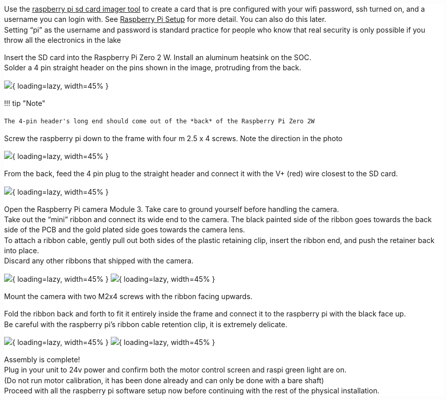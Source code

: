 Use the [raspberry pi sd card imager tool](https://www.raspberrypi.com/software/) to create a card that is pre configured with your wifi password, ssh turned on, and a username you can login with. See [Raspberry Pi Setup](raspi_setup.md) for more detail. You can also do this later.  
Setting “pi” as the username and password is standard practice for people who know that real security is only possible if you throw all the electronics in the lake

Insert the SD card into the Raspberry Pi Zero 2 W. Install an aluminum heatsink on the SOC.  
Solder a 4 pin straight header on the pins shown in the image, protruding from the back.

![](https://bucket-neu-2.s3.us-east-1.amazonaws.com/images/ag/image23.png){ loading=lazy, width=45% }

!!! tip "Note"

    The 4-pin header's long end should come out of the *back* of the Raspberry Pi Zero 2W

Screw the raspberry pi down to the frame with four m 2.5 x 4 screws. Note the direction in the photo

![](https://bucket-neu-2.s3.us-east-1.amazonaws.com/images/ag/image5.png){ loading=lazy, width=45% }

From the back, feed the 4 pin plug to the straight header and connect it with the V+ (red) wire closest to the SD card.

![](https://bucket-neu-2.s3.us-east-1.amazonaws.com/images/ag/image7.png){ loading=lazy, width=45% }

Open the Raspberry Pi camera Module 3\. Take care to ground yourself before handling the camera.   
Take out the “mini” ribbon and connect its wide end to the camera. The black painted side of the ribbon goes towards the back side of the PCB and the gold plated side goes towards the camera lens.  
To attach a ribbon cable, gently pull out both sides of the plastic retaining clip, insert the ribbon end, and push the retainer back into place.  
Discard any other ribbons that shipped with the camera.

![](https://bucket-neu-2.s3.us-east-1.amazonaws.com/images/ag/image13.png){ loading=lazy, width=45% }
![](https://bucket-neu-2.s3.us-east-1.amazonaws.com/images/ag/image34.png){ loading=lazy, width=45% }

Mount the camera with two M2x4 screws with the ribbon facing upwards.

Fold the ribbon back and forth to fit it entirely inside the frame and connect it to the raspberry pi with the black face up.  
Be careful with the raspberry pi’s ribbon cable retention clip, it is extremely delicate.

![](https://bucket-neu-2.s3.us-east-1.amazonaws.com/images/ag/image20.png){ loading=lazy, width=45% }
![](https://bucket-neu-2.s3.us-east-1.amazonaws.com/images/ag/imag11.png){ loading=lazy, width=45% }

Assembly is complete\!  
Plug in your unit to 24v power and confirm both the motor control screen and raspi green light are on.  
(Do not run motor calibration, it has been done already and can only be done with a bare shaft)  
Proceed with all the raspberry pi software setup now before continuing with the rest of the physical installation.
